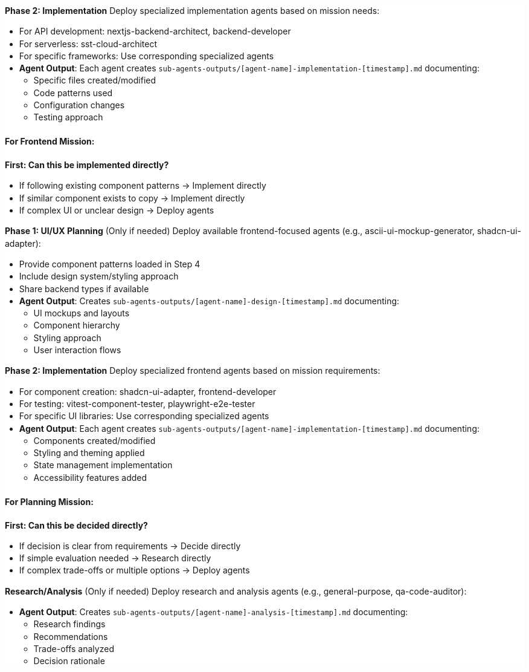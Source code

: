 **Phase 2: Implementation**
Deploy specialized implementation agents based on mission needs:
- For API development: nextjs-backend-architect, backend-developer
- For serverless: sst-cloud-architect
- For specific frameworks: Use corresponding specialized agents
- **Agent Output**: Each agent creates `sub-agents-outputs/[agent-name]-implementation-[timestamp].md` documenting:
  - Specific files created/modified
  - Code patterns used
  - Configuration changes
  - Testing approach

#### For Frontend Mission:

**First: Can this be implemented directly?**
- If following existing component patterns → Implement directly
- If similar component exists to copy → Implement directly
- If complex UI or unclear design → Deploy agents

**Phase 1: UI/UX Planning** (Only if needed)
Deploy available frontend-focused agents (e.g., ascii-ui-mockup-generator, shadcn-ui-adapter):
- Provide component patterns loaded in Step 4
- Include design system/styling approach
- Share backend types if available
- **Agent Output**: Creates `sub-agents-outputs/[agent-name]-design-[timestamp].md` documenting:
  - UI mockups and layouts
  - Component hierarchy
  - Styling approach
  - User interaction flows

**Phase 2: Implementation**
Deploy specialized frontend agents based on mission requirements:
- For component creation: shadcn-ui-adapter, frontend-developer
- For testing: vitest-component-tester, playwright-e2e-tester
- For specific UI libraries: Use corresponding specialized agents
- **Agent Output**: Each agent creates `sub-agents-outputs/[agent-name]-implementation-[timestamp].md` documenting:
  - Components created/modified
  - Styling and theming applied
  - State management implementation
  - Accessibility features added

#### For Planning Mission:

**First: Can this be decided directly?**
- If decision is clear from requirements → Decide directly
- If simple evaluation needed → Research directly
- If complex trade-offs or multiple options → Deploy agents

**Research/Analysis** (Only if needed)
Deploy research and analysis agents (e.g., general-purpose, qa-code-auditor):
- **Agent Output**: Creates `sub-agents-outputs/[agent-name]-analysis-[timestamp].md` documenting:
  - Research findings
  - Recommendations
  - Trade-offs analyzed
  - Decision rationale
